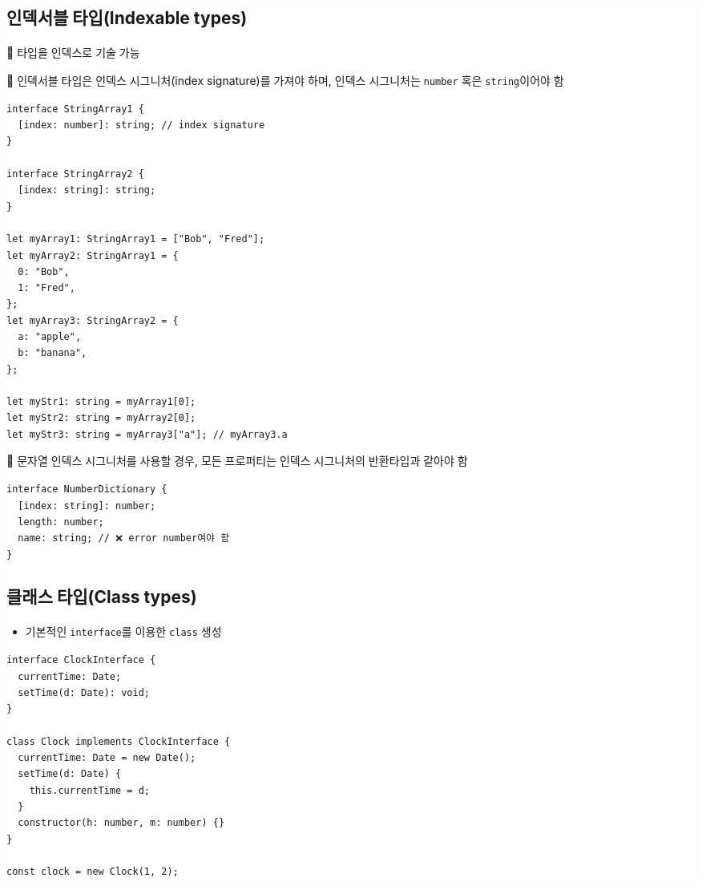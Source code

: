 ## 인덱서블 타입(Indexable types)

📌 타입을 인덱스로 기술 가능

📌 인덱서블 타입은 인덱스 시그니처(index signature)를 가져야 하며, 인덱스 시그니처는 `number` 혹은 `string`이어야 함

```tsx
interface StringArray1 {
  [index: number]: string; // index signature
}

interface StringArray2 {
  [index: string]: string;
}

let myArray1: StringArray1 = ["Bob", "Fred"];
let myArray2: StringArray1 = {
  0: "Bob",
  1: "Fred",
};
let myArray3: StringArray2 = {
  a: "apple",
  b: "banana",
};

let myStr1: string = myArray1[0];
let myStr2: string = myArray2[0];
let myStr3: string = myArray3["a"]; // myArray3.a
```

📌 문자열 인덱스 시그니처를 사용할 경우, 모든 프로퍼티는 인덱스 시그니처의 반환타입과 같아야 함

```tsx
interface NumberDictionary {
  [index: string]: number;
  length: number;
  name: string; // ❌ error number여야 함
}
```

## 클래스 타입(Class types)

- 기본적인 `interface`를 이용한 `class` 생성

```tsx
interface ClockInterface {
  currentTime: Date;
  setTime(d: Date): void;
}

class Clock implements ClockInterface {
  currentTime: Date = new Date();
  setTime(d: Date) {
    this.currentTime = d;
  }
  constructor(h: number, m: number) {}
}

const clock = new Clock(1, 2);
```


  [propName: string]: any;